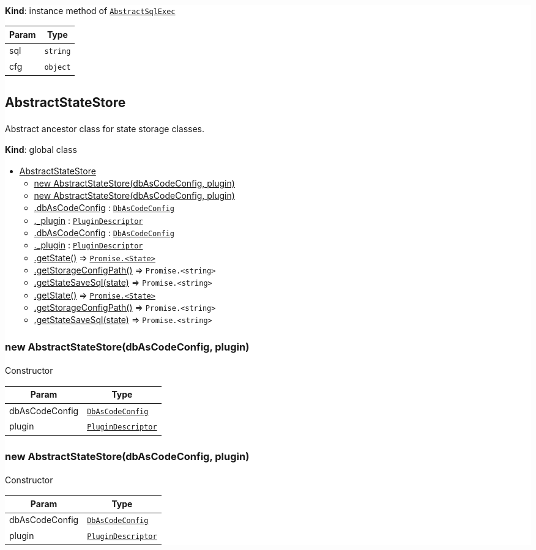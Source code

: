 **Kind**: instance method of [<code>AbstractSqlExec</code>](#AbstractSqlExec)  

| Param | Type |
| --- | --- |
| sql | <code>string</code> | 
| cfg | <code>object</code> | 

<a name="AbstractStateStore"></a>

## AbstractStateStore
<p>Abstract ancestor class for state storage classes.</p>

**Kind**: global class  

* [AbstractStateStore](#AbstractStateStore)
    * [new AbstractStateStore(dbAsCodeConfig, plugin)](#new_AbstractStateStore_new)
    * [new AbstractStateStore(dbAsCodeConfig, plugin)](#new_AbstractStateStore_new)
    * [.dbAsCodeConfig](#AbstractStateStore+dbAsCodeConfig) : [<code>DbAsCodeConfig</code>](#DbAsCodeConfig)
    * [._plugin](#AbstractStateStore+_plugin) : [<code>PluginDescriptor</code>](#PluginDescriptor)
    * [.dbAsCodeConfig](#AbstractStateStore+dbAsCodeConfig) : [<code>DbAsCodeConfig</code>](#DbAsCodeConfig)
    * [._plugin](#AbstractStateStore+_plugin) : [<code>PluginDescriptor</code>](#PluginDescriptor)
    * [.getState()](#AbstractStateStore+getState) ⇒ [<code>Promise.&lt;State&gt;</code>](#State)
    * [.getStorageConfigPath()](#AbstractStateStore+getStorageConfigPath) ⇒ <code>Promise.&lt;string&gt;</code>
    * [.getStateSaveSql(state)](#AbstractStateStore+getStateSaveSql) ⇒ <code>Promise.&lt;string&gt;</code>
    * [.getState()](#AbstractStateStore+getState) ⇒ [<code>Promise.&lt;State&gt;</code>](#State)
    * [.getStorageConfigPath()](#AbstractStateStore+getStorageConfigPath) ⇒ <code>Promise.&lt;string&gt;</code>
    * [.getStateSaveSql(state)](#AbstractStateStore+getStateSaveSql) ⇒ <code>Promise.&lt;string&gt;</code>

<a name="new_AbstractStateStore_new"></a>

### new AbstractStateStore(dbAsCodeConfig, plugin)
<p>Constructor</p>


| Param | Type |
| --- | --- |
| dbAsCodeConfig | [<code>DbAsCodeConfig</code>](#DbAsCodeConfig) | 
| plugin | [<code>PluginDescriptor</code>](#PluginDescriptor) | 

<a name="new_AbstractStateStore_new"></a>

### new AbstractStateStore(dbAsCodeConfig, plugin)
<p>Constructor</p>


| Param | Type |
| --- | --- |
| dbAsCodeConfig | [<code>DbAsCodeConfig</code>](#DbAsCodeConfig) | 
| plugin | [<code>PluginDescriptor</code>](#PluginDescriptor) | 
